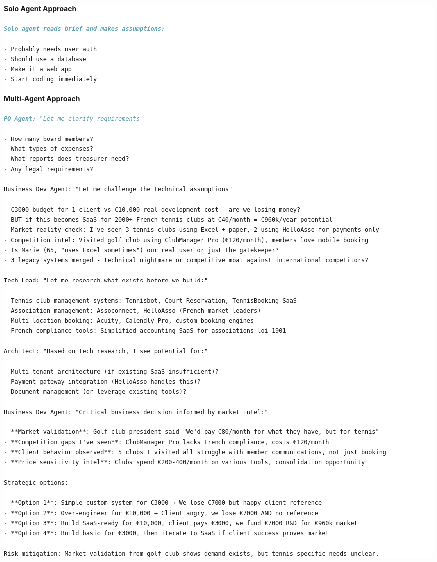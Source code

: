 #### **Solo Agent Approach**

```markdown
Solo agent reads brief and makes assumptions:

- Probably needs user auth
- Should use a database
- Make it a web app
- Start coding immediately
```

#### **Multi-Agent Approach**

```markdown
PO Agent: "Let me clarify requirements"

- How many board members?
- What types of expenses?
- What reports does treasurer need?
- Any legal requirements?

Business Dev Agent: "Let me challenge the technical assumptions"

- €3000 budget for 1 client vs €10,000 real development cost - are we losing money?
- BUT if this becomes SaaS for 2000+ French tennis clubs at €40/month = €960k/year potential
- Market reality check: I've seen 3 tennis clubs using Excel + paper, 2 using HelloAsso for payments only
- Competition intel: Visited golf club using ClubManager Pro (€120/month), members love mobile booking
- Is Marie (65, "uses Excel sometimes") our real user or just the gatekeeper?
- 3 legacy systems merged - technical nightmare or competitive moat against international competitors?

Tech Lead: "Let me research what exists before we build:"

- Tennis club management systems: Tennisbot, Court Reservation, TennisBooking SaaS
- Association management: Assoconnect, HelloAsso (French market leaders)
- Multi-location booking: Acuity, Calendly Pro, custom booking engines
- French compliance tools: Simplified accounting SaaS for associations loi 1901

Architect: "Based on tech research, I see potential for:"

- Multi-tenant architecture (if existing SaaS insufficient)?
- Payment gateway integration (HelloAsso handles this)?
- Document management (or leverage existing tools)?

Business Dev Agent: "Critical business decision informed by market intel:"

- **Market validation**: Golf club president said "We'd pay €80/month for what they have, but for tennis"
- **Competition gaps I've seen**: ClubManager Pro lacks French compliance, costs €120/month
- **Client behavior observed**: 5 clubs I visited all struggle with member communications, not just booking
- **Price sensitivity intel**: Clubs spend €200-400/month on various tools, consolidation opportunity

Strategic options:

- **Option 1**: Simple custom system for €3000 → We lose €7000 but happy client reference
- **Option 2**: Over-engineer for €10,000 → Client angry, we lose €7000 AND no reference
- **Option 3**: Build SaaS-ready for €10,000, client pays €3000, we fund €7000 R&D for €960k market
- **Option 4**: Build basic for €3000, then iterate to SaaS if client success proves market

Risk mitigation: Market validation from golf club shows demand exists, but tennis-specific needs unclear.
```